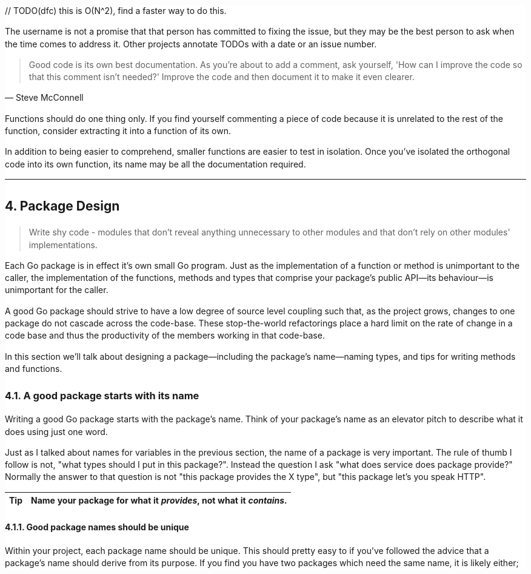 // TODO(dfc) this is O(N^2), find a faster way to do this.

The username is not a promise that that person has committed to fixing the issue, but they may be the best person to ask when the time comes to address it. Other projects annotate TODOs with a date or an issue number.

> Good code is its own best documentation. As you’re about to add a comment, ask yourself, 'How can I improve the code so that this comment isn’t needed?' Improve the code and then document it to make it even clearer.

— Steve McConnell

Functions should do one thing only. If you find yourself commenting a piece of code because it is unrelated to the rest of the function, consider extracting it into a function of its own.

In addition to being easier to comprehend, smaller functions are easier to test in isolation. Once you’ve isolated the orthogonal code into its own function, its name may be all the documentation required.

----
## 4. Package Design

> Write shy code - modules that don’t reveal anything unnecessary to other modules and that don’t rely on other modules' implementations.

Each Go package is in effect it’s own small Go program. Just as the implementation of a function or method is unimportant to the caller, the implementation of the functions, methods and types that comprise your package’s public API—​its behaviour—​is unimportant for the caller.

A good Go package should strive to have a low degree of source level coupling such that, as the project grows, changes to one package do not cascade across the code-base. These stop-the-world refactorings place a hard limit on the rate of change in a code base and thus the productivity of the members working in that code-base.

In this section we’ll talk about designing a package—​including the package’s name—​naming types, and tips for writing methods and functions.

### 4.1. A good package starts with its name

Writing a good Go package starts with the package’s name. Think of your package’s name as an elevator pitch to describe what it does using just one word.

Just as I talked about names for variables in the previous section, the name of a package is very important. The rule of thumb I follow is not, "what types should I put in this package?". Instead the question I ask "what does service does package provide?" Normally the answer to that question is not "this package provides the X type", but "this package let’s you speak HTTP".

| Tip | Name your package for what it _provides_, not what it _contains_. |
| --- | ----------------------------------------------------------------- |

#### 4.1.1. Good package names should be unique

Within your project, each package name should be unique. This should pretty easy to if you’ve followed the advice that a package’s name should derive from its purpose. If you find you have two packages which need the same name, it is likely either;
